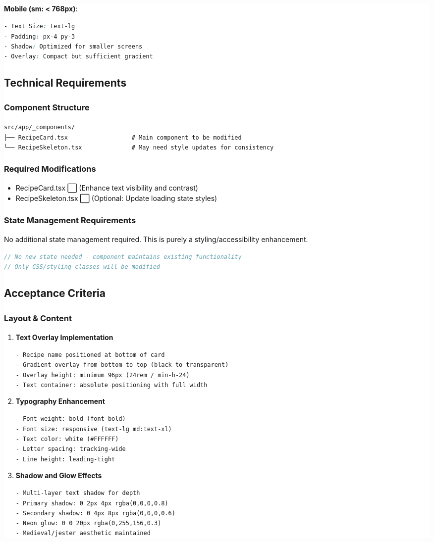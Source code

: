 **Mobile (sm: < 768px)**:
```css
- Text Size: text-lg
- Padding: px-4 py-3
- Shadow: Optimized for smaller screens
- Overlay: Compact but sufficient gradient
```

## Technical Requirements

### Component Structure

```
src/app/_components/
├── RecipeCard.tsx                  # Main component to be modified
└── RecipeSkeleton.tsx              # May need style updates for consistency
```

### Required Modifications

- RecipeCard.tsx ⬜ (Enhance text visibility and contrast)
- RecipeSkeleton.tsx ⬜ (Optional: Update loading state styles)

### State Management Requirements

No additional state management required. This is purely a styling/accessibility enhancement.

```typescript
// No new state needed - component maintains existing functionality
// Only CSS/styling classes will be modified
```

## Acceptance Criteria

### Layout & Content

1. **Text Overlay Implementation**
   ```
   - Recipe name positioned at bottom of card
   - Gradient overlay from bottom to top (black to transparent)
   - Overlay height: minimum 96px (24rem / min-h-24)
   - Text container: absolute positioning with full width
   ```

2. **Typography Enhancement**
   ```
   - Font weight: bold (font-bold)
   - Font size: responsive (text-lg md:text-xl)
   - Text color: white (#FFFFFF)
   - Letter spacing: tracking-wide
   - Line height: leading-tight
   ```

3. **Shadow and Glow Effects**
   ```
   - Multi-layer text shadow for depth
   - Primary shadow: 0 2px 4px rgba(0,0,0,0.8)
   - Secondary shadow: 0 4px 8px rgba(0,0,0,0.6)
   - Neon glow: 0 0 20px rgba(0,255,156,0.3)
   - Medieval/jester aesthetic maintained
   ```
